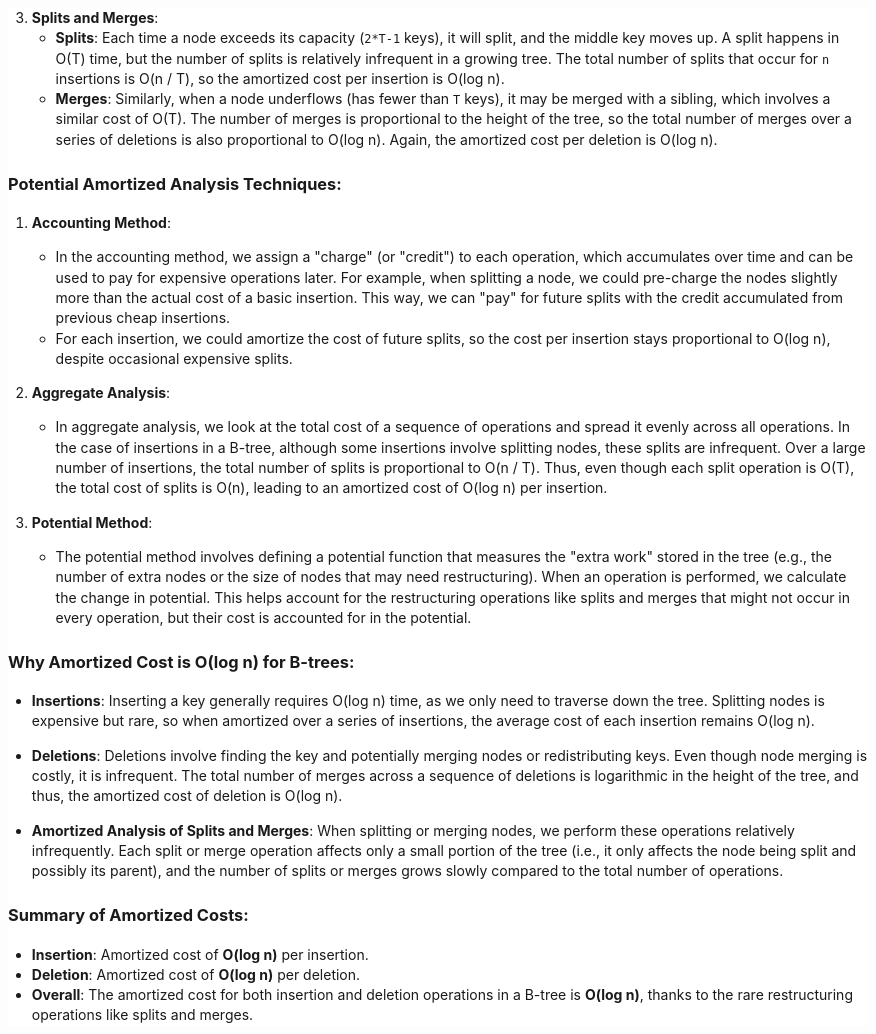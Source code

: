 3. **Splits and Merges**:
    - **Splits**: Each time a node exceeds its capacity (`2*T-1` keys), it will split, and the middle key moves up. A split happens in O(T) time, but the number of splits is relatively infrequent in a growing tree. The total number of splits that occur for `n` insertions is O(n / T), so the amortized cost per insertion is O(log n).
    - **Merges**: Similarly, when a node underflows (has fewer than `T` keys), it may be merged with a sibling, which involves a similar cost of O(T). The number of merges is proportional to the height of the tree, so the total number of merges over a series of deletions is also proportional to O(log n). Again, the amortized cost per deletion is O(log n).

### Potential Amortized Analysis Techniques:

1. **Accounting Method**:
    - In the accounting method, we assign a "charge" (or "credit") to each operation, which accumulates over time and can be used to pay for expensive operations later. For example, when splitting a node, we could pre-charge the nodes slightly more than the actual cost of a basic insertion. This way, we can "pay" for future splits with the credit accumulated from previous cheap insertions.
    - For each insertion, we could amortize the cost of future splits, so the cost per insertion stays proportional to O(log n), despite occasional expensive splits.

2. **Aggregate Analysis**:
    - In aggregate analysis, we look at the total cost of a sequence of operations and spread it evenly across all operations. In the case of insertions in a B-tree, although some insertions involve splitting nodes, these splits are infrequent. Over a large number of insertions, the total number of splits is proportional to O(n / T). Thus, even though each split operation is O(T), the total cost of splits is O(n), leading to an amortized cost of O(log n) per insertion.

3. **Potential Method**:
    - The potential method involves defining a potential function that measures the "extra work" stored in the tree (e.g., the number of extra nodes or the size of nodes that may need restructuring). When an operation is performed, we calculate the change in potential. This helps account for the restructuring operations like splits and merges that might not occur in every operation, but their cost is accounted for in the potential.

### **Why Amortized Cost is O(log n) for B-trees**:

- **Insertions**: Inserting a key generally requires O(log n) time, as we only need to traverse down the tree. Splitting nodes is expensive but rare, so when amortized over a series of insertions, the average cost of each insertion remains O(log n).
  
- **Deletions**: Deletions involve finding the key and potentially merging nodes or redistributing keys. Even though node merging is costly, it is infrequent. The total number of merges across a sequence of deletions is logarithmic in the height of the tree, and thus, the amortized cost of deletion is O(log n).

- **Amortized Analysis of Splits and Merges**: When splitting or merging nodes, we perform these operations relatively infrequently. Each split or merge operation affects only a small portion of the tree (i.e., it only affects the node being split and possibly its parent), and the number of splits or merges grows slowly compared to the total number of operations.

### Summary of Amortized Costs:
- **Insertion**: Amortized cost of **O(log n)** per insertion.
- **Deletion**: Amortized cost of **O(log n)** per deletion.
- **Overall**: The amortized cost for both insertion and deletion operations in a B-tree is **O(log n)**, thanks to the rare restructuring operations like splits and merges.
